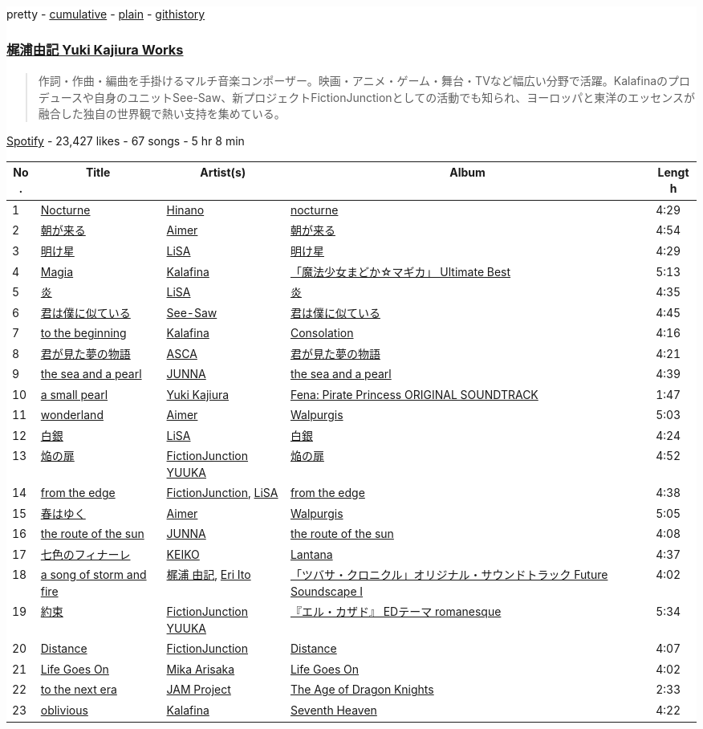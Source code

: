 pretty - [cumulative](/playlists/cumulative/37i9dQZF1DXaYP4U0VPZgc.md) - [plain](/playlists/plain/37i9dQZF1DXaYP4U0VPZgc) - [githistory](https://github.githistory.xyz/mackorone/spotify-playlist-archive/blob/main/playlists/plain/37i9dQZF1DXaYP4U0VPZgc)

### [梶浦由記 Yuki Kajiura Works](https://open.spotify.com/playlist/37i9dQZF1DXaYP4U0VPZgc)

> 作詞・作曲・編曲を手掛けるマルチ音楽コンポーザー。映画・アニメ・ゲーム・舞台・TVなど幅広い分野で活躍。Kalafinaのプロデュースや自身のユニットSee\-Saw、新プロジェクトFictionJunctionとしての活動でも知られ、ヨーロッパと東洋のエッセンスが融合した独自の世界観で熱い支持を集めている。

[Spotify](https://open.spotify.com/user/spotify) - 23,427 likes - 67 songs - 5 hr 8 min

| No. | Title | Artist(s) | Album | Length |
|---|---|---|---|---|
| 1 | [Nocturne](https://open.spotify.com/track/6rIiTCNRFSNpFER8R1chAC) | [Hinano](https://open.spotify.com/artist/5YWTfW6V637AZqljGfrWoI) | [nocturne](https://open.spotify.com/album/5kVXzT1Mx2dgSrYnSMBhhc) | 4:29 |
| 2 | [朝が来る](https://open.spotify.com/track/6Mq4q5OIMO25vBsKpFdlnH) | [Aimer](https://open.spotify.com/artist/0bAsR2unSRpn6BQPEnNlZm) | [朝が来る](https://open.spotify.com/album/072aXGXyby8RpZ4TNP37Rx) | 4:54 |
| 3 | [明け星](https://open.spotify.com/track/3J34JtfZNylVXSKN4TDf12) | [LiSA](https://open.spotify.com/artist/0blbVefuxOGltDBa00dspv) | [明け星](https://open.spotify.com/album/4iQhpT848HsgBFeXfLgBoY) | 4:29 |
| 4 | [Magia](https://open.spotify.com/track/3VrY5AUgxJJsmw9HMP4w6W) | [Kalafina](https://open.spotify.com/artist/2otsTXVV2ZWZ8T5LPzsBhy) | [「魔法少女まどか☆マギカ」 Ultimate Best](https://open.spotify.com/album/6HbO9Uv1onX9RfLTQUrF8l) | 5:13 |
| 5 | [炎](https://open.spotify.com/track/0cSkn2l67csUljEy0EEBPn) | [LiSA](https://open.spotify.com/artist/0blbVefuxOGltDBa00dspv) | [炎](https://open.spotify.com/album/1KmL1EZ0Pg9Vj3rPYMDqHY) | 4:35 |
| 6 | [君は僕に似ている](https://open.spotify.com/track/4uGSI2UhuHFTfeqQ9ei4sv) | [See\-Saw](https://open.spotify.com/artist/7FVrkZcfwIc1ZwlQPatdUw) | [君は僕に似ている](https://open.spotify.com/album/7rbAdOBhmgUi8kz4AGE8GS) | 4:45 |
| 7 | [to the beginning](https://open.spotify.com/track/5aZYyAIBmLSXTlez59ZvZ7) | [Kalafina](https://open.spotify.com/artist/2otsTXVV2ZWZ8T5LPzsBhy) | [Consolation](https://open.spotify.com/album/6wUa2X4ZWE82DSpCn6zNsb) | 4:16 |
| 8 | [君が見た夢の物語](https://open.spotify.com/track/3S53tu7z9QRZRE7KNW1kcV) | [ASCA](https://open.spotify.com/artist/5pjjlQXYjoMFWdjdKOre9s) | [君が見た夢の物語](https://open.spotify.com/album/1gMGknU5QYbl9q8OXFqGWD) | 4:21 |
| 9 | [the sea and a pearl](https://open.spotify.com/track/0m7O37bxQV9y1AS9afCVD0) | [JUNNA](https://open.spotify.com/artist/4l9mhLGvHBgUXIrDGUjy5d) | [the sea and a pearl](https://open.spotify.com/album/7mzVjw02rCoOluqsnhboJ8) | 4:39 |
| 10 | [a small pearl](https://open.spotify.com/track/1r9KTd0OA5eK1FR3FCYdkn) | [Yuki Kajiura](https://open.spotify.com/artist/4HwQcrNsBSSFAonHpzhVRU) | [Fena: Pirate Princess ORIGINAL SOUNDTRACK](https://open.spotify.com/album/6ujRMr9i0cI839qXWCEsIr) | 1:47 |
| 11 | [wonderland](https://open.spotify.com/track/2le6yHsjyys4h3mHs65tss) | [Aimer](https://open.spotify.com/artist/0bAsR2unSRpn6BQPEnNlZm) | [Walpurgis](https://open.spotify.com/album/3iFkNa8SRNFHD7La40UqUz) | 5:03 |
| 12 | [白銀](https://open.spotify.com/track/0f5hcKLCRgpdVV424X4XDQ) | [LiSA](https://open.spotify.com/artist/0blbVefuxOGltDBa00dspv) | [白銀](https://open.spotify.com/album/3Y8xaDUTu15VRCE9TblUOy) | 4:24 |
| 13 | [焔の扉](https://open.spotify.com/track/0OGoqbqURRylj7v7cUoMMY) | [FictionJunction YUUKA](https://open.spotify.com/artist/3JGUu5XReRV4PnHYBNFbZf) | [焔の扉](https://open.spotify.com/album/0SMBVzy8j0KY3Kmwmi9fXU) | 4:52 |
| 14 | [from the edge](https://open.spotify.com/track/1acwOlcOCrr0AxdyMS8fEm) | [FictionJunction](https://open.spotify.com/artist/5Q08YLH6CfTdmvhvRJ3iyz), [LiSA](https://open.spotify.com/artist/0blbVefuxOGltDBa00dspv) | [from the edge](https://open.spotify.com/album/6Momtl3Eyp2g40MQU0r0I8) | 4:38 |
| 15 | [春はゆく](https://open.spotify.com/track/2rizK3oastlZwyoYwrcLgC) | [Aimer](https://open.spotify.com/artist/0bAsR2unSRpn6BQPEnNlZm) | [Walpurgis](https://open.spotify.com/album/3iFkNa8SRNFHD7La40UqUz) | 5:05 |
| 16 | [the route of the sun](https://open.spotify.com/track/1nM5YLYK801GD3x15d2gho) | [JUNNA](https://open.spotify.com/artist/4l9mhLGvHBgUXIrDGUjy5d) | [the route of the sun](https://open.spotify.com/album/5gO55hgZfiirXfiocCqrMZ) | 4:08 |
| 17 | [七色のフィナーレ](https://open.spotify.com/track/5uvfjUhS5Du4GX00KaQngY) | [KEIKO](https://open.spotify.com/artist/21J2dSJo5NHDo1XuO02SEe) | [Lantana](https://open.spotify.com/album/0DSpIVLKGV6DICxqP4fiZh) | 4:37 |
| 18 | [a song of storm and fire](https://open.spotify.com/track/22DBM0EDuHyhziJSel0H0a) | [梶浦 由記](https://open.spotify.com/artist/0BLHMPWOZ2aTI0ZCCbtZem), [Eri Ito](https://open.spotify.com/artist/7udHBguwPHRXPomj87uHAg) | [「ツバサ・クロニクル」オリジナル・サウンドトラック Future Soundscape I](https://open.spotify.com/album/5Z9SNaI38CG5mh8aiBEIBy) | 4:02 |
| 19 | [約束](https://open.spotify.com/track/1o6JCEJZOjBieOaaGMTPkC) | [FictionJunction YUUKA](https://open.spotify.com/artist/3JGUu5XReRV4PnHYBNFbZf) | [『エル・カザド』 EDテーマ romanesque](https://open.spotify.com/album/0c18rgo9UL4rRA8bPPZNva) | 5:34 |
| 20 | [Distance](https://open.spotify.com/track/1QQDhxgcY8ty28ltzT9lW6) | [FictionJunction](https://open.spotify.com/artist/5Q08YLH6CfTdmvhvRJ3iyz) | [Distance](https://open.spotify.com/album/6qSpHIBr5XLlKC3v35WrIl) | 4:07 |
| 21 | [Life Goes On](https://open.spotify.com/track/7boNqK0KpoeNQjvYTYx1yi) | [Mika Arisaka](https://open.spotify.com/artist/23mgGAQU04Y9g3pyfwnpF0) | [Life Goes On](https://open.spotify.com/album/6ojkccMbds4v0v2Xk9EBHy) | 4:02 |
| 22 | [to the next era](https://open.spotify.com/track/2CjcG32kIYTUtgbDxssGw3) | [JAM Project](https://open.spotify.com/artist/0CPdwFVMsHZWpNgKuLaTuU) | [The Age of Dragon Knights](https://open.spotify.com/album/0tX0mfPY2L2SfmxNgHePye) | 2:33 |
| 23 | [oblivious](https://open.spotify.com/track/3OGhAh9RuI0BcC1oBhiTnz) | [Kalafina](https://open.spotify.com/artist/2otsTXVV2ZWZ8T5LPzsBhy) | [Seventh Heaven](https://open.spotify.com/album/3aVvDhw45d2J7xTLHx4Jyh) | 4:22 |